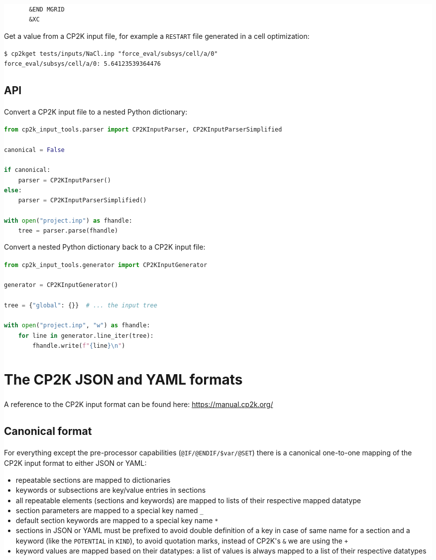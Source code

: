 ```console
       &END MGRID
       &XC
```

Get a value from a CP2K input file, for example a `RESTART` file generated in a cell optimization:

```console
$ cp2kget tests/inputs/NaCl.inp "force_eval/subsys/cell/a/0"
force_eval/subsys/cell/a/0: 5.64123539364476
```

## API

Convert a CP2K input file to a nested Python dictionary:

```python
from cp2k_input_tools.parser import CP2KInputParser, CP2KInputParserSimplified

canonical = False

if canonical:
    parser = CP2KInputParser()
else:
    parser = CP2KInputParserSimplified()

with open("project.inp") as fhandle:
    tree = parser.parse(fhandle)
```

Convert a nested Python dictionary back to a CP2K input file:

```python
from cp2k_input_tools.generator import CP2KInputGenerator

generator = CP2KInputGenerator()

tree = {"global": {}}  # ... the input tree

with open("project.inp", "w") as fhandle:
    for line in generator.line_iter(tree):
        fhandle.write(f"{line}\n")
```

# The CP2K JSON and YAML formats

A reference to the CP2K input format can be found here: https://manual.cp2k.org/

## Canonical format

For everything except the pre-processor capabilities (`@IF/@ENDIF/$var/@SET`) there is a canonical one-to-one mapping of the CP2K input format to either JSON or YAML:

* repeatable sections are mapped to dictionaries
* keywords or subsections are key/value entries in sections
* all repeatable elements (sections and keywords) are mapped to lists of their respective mapped datatype
* section parameters are mapped to a special key named `_`
* default section keywords are mapped to a special key name `*`
* sections in JSON or YAML must be prefixed to avoid double definition of a key in case of same name for a section and a keyword (like the `POTENTIAL` in `KIND`), to avoid quotation marks, instead of CP2K's `&` we are using the `+`
* keyword values are mapped based on their datatypes: a list of values is always mapped to a list of their respective datatypes
